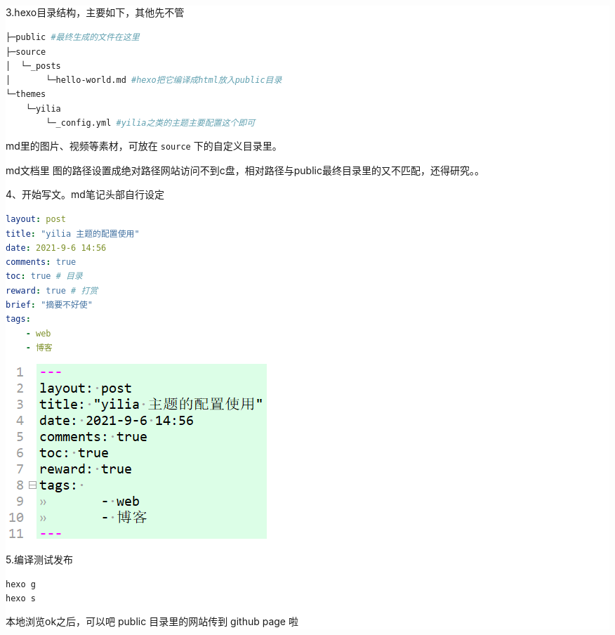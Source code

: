 

3.hexo目录结构，主要如下，其他先不管

```sh
├─public #最终生成的文件在这里
├─source
│  └─_posts
│       └─hello-world.md #hexo把它编译成html放入public目录
└─themes
    └─yilia
        └─_config.yml #yilia之类的主题主要配置这个即可
```

md里的图片、视频等素材，可放在 `source` 下的自定义目录里。

md文档里 图的路径设置成绝对路径网站访问不到c盘，相对路径与public最终目录里的又不匹配，还得研究。。



4、开始写文。md笔记头部自行设定

```yaml
layout: post
title: "yilia 主题的配置使用"
date: 2021-9-6 14:56
comments: true
toc: true # 目录
reward: true # 打赏
brief: "摘要不好使"
tags: 
	- web
	- 博客
```

![image-20210906184554990](/blogs/assets/blogimg/yilia主题的配置使用/image-20210906184554990.png)

5.编译测试发布

```sh
hexo g
hexo s
```

本地浏览ok之后，可以吧 public 目录里的网站传到 github page 啦
